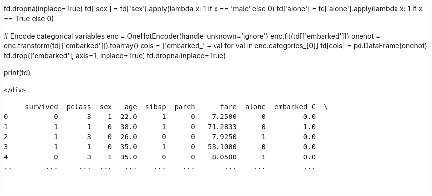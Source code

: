 <span class="n">td</span><span class="o">.</span><span class="n">dropna</span><span class="p">(</span><span class="n">inplace</span><span class="o">=</span><span class="kc">True</span><span class="p">)</span>
<span class="n">td</span><span class="p">[</span><span class="s1">&#39;sex&#39;</span><span class="p">]</span> <span class="o">=</span> <span class="n">td</span><span class="p">[</span><span class="s1">&#39;sex&#39;</span><span class="p">]</span><span class="o">.</span><span class="n">apply</span><span class="p">(</span><span class="k">lambda</span> <span class="n">x</span><span class="p">:</span> <span class="mi">1</span> <span class="k">if</span> <span class="n">x</span> <span class="o">==</span> <span class="s1">&#39;male&#39;</span> <span class="k">else</span> <span class="mi">0</span><span class="p">)</span>
<span class="n">td</span><span class="p">[</span><span class="s1">&#39;alone&#39;</span><span class="p">]</span> <span class="o">=</span> <span class="n">td</span><span class="p">[</span><span class="s1">&#39;alone&#39;</span><span class="p">]</span><span class="o">.</span><span class="n">apply</span><span class="p">(</span><span class="k">lambda</span> <span class="n">x</span><span class="p">:</span> <span class="mi">1</span> <span class="k">if</span> <span class="n">x</span> <span class="o">==</span> <span class="kc">True</span> <span class="k">else</span> <span class="mi">0</span><span class="p">)</span>

<span class="c1"># Encode categorical variables</span>
<span class="n">enc</span> <span class="o">=</span> <span class="n">OneHotEncoder</span><span class="p">(</span><span class="n">handle_unknown</span><span class="o">=</span><span class="s1">&#39;ignore&#39;</span><span class="p">)</span>
<span class="n">enc</span><span class="o">.</span><span class="n">fit</span><span class="p">(</span><span class="n">td</span><span class="p">[[</span><span class="s1">&#39;embarked&#39;</span><span class="p">]])</span>
<span class="n">onehot</span> <span class="o">=</span> <span class="n">enc</span><span class="o">.</span><span class="n">transform</span><span class="p">(</span><span class="n">td</span><span class="p">[[</span><span class="s1">&#39;embarked&#39;</span><span class="p">]])</span><span class="o">.</span><span class="n">toarray</span><span class="p">()</span>
<span class="n">cols</span> <span class="o">=</span> <span class="p">[</span><span class="s1">&#39;embarked_&#39;</span> <span class="o">+</span> <span class="n">val</span> <span class="k">for</span> <span class="n">val</span> <span class="ow">in</span> <span class="n">enc</span><span class="o">.</span><span class="n">categories_</span><span class="p">[</span><span class="mi">0</span><span class="p">]]</span>
<span class="n">td</span><span class="p">[</span><span class="n">cols</span><span class="p">]</span> <span class="o">=</span> <span class="n">pd</span><span class="o">.</span><span class="n">DataFrame</span><span class="p">(</span><span class="n">onehot</span><span class="p">)</span>
<span class="n">td</span><span class="o">.</span><span class="n">drop</span><span class="p">([</span><span class="s1">&#39;embarked&#39;</span><span class="p">],</span> <span class="n">axis</span><span class="o">=</span><span class="mi">1</span><span class="p">,</span> <span class="n">inplace</span><span class="o">=</span><span class="kc">True</span><span class="p">)</span>
<span class="n">td</span><span class="o">.</span><span class="n">dropna</span><span class="p">(</span><span class="n">inplace</span><span class="o">=</span><span class="kc">True</span><span class="p">)</span>

<span class="nb">print</span><span class="p">(</span><span class="n">td</span><span class="p">)</span>
</pre></div>

    </div>
</div>
</div>

<div class="output_wrapper">
<div class="output">

<div class="output_area">

<div class="output_subarea output_stream output_stdout output_text">
<pre>     survived  pclass  sex   age  sibsp  parch      fare  alone  embarked_C  \
0           0       3    1  22.0      1      0    7.2500      0         0.0   
1           1       1    0  38.0      1      0   71.2833      0         1.0   
2           1       3    0  26.0      0      0    7.9250      1         0.0   
3           1       1    0  35.0      1      0   53.1000      0         0.0   
4           0       3    1  35.0      0      0    8.0500      1         0.0   
..        ...     ...  ...   ...    ...    ...       ...    ...         ...   